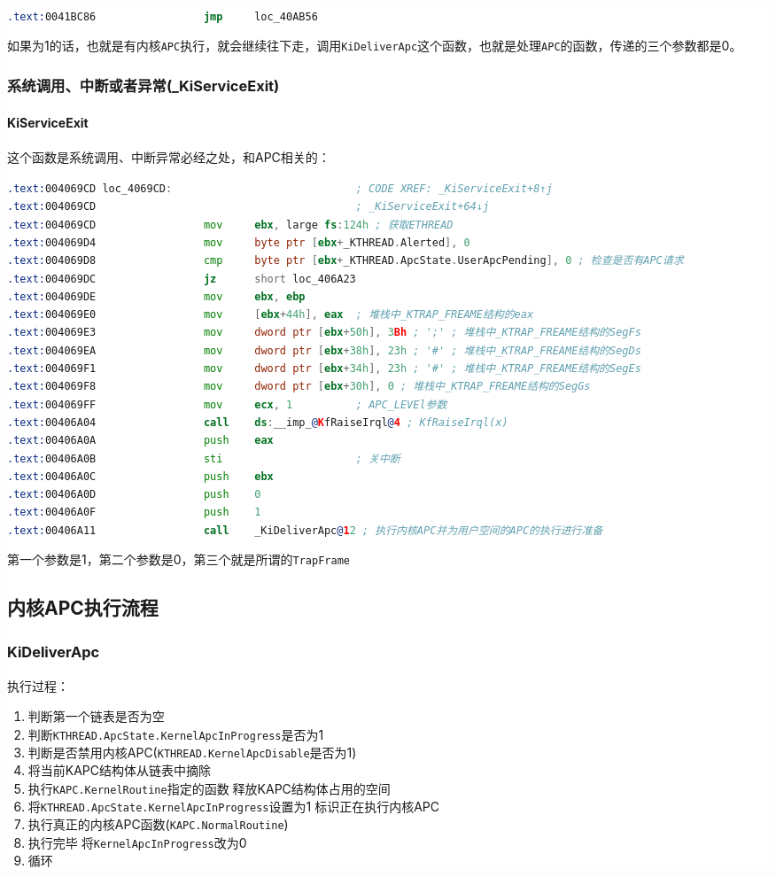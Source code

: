 ```asm
.text:0041BC86                 jmp     loc_40AB56
```

如果为1的话，也就是有内核`APC`执行，就会继续往下走，调用`KiDeliverApc`这个函数，也就是处理`APC`的函数，传递的三个参数都是0。

### 系统调用、中断或者异常(_KiServiceExit)

#### KiServiceExit

这个函数是系统调用、中断异常必经之处，和APC相关的：

```asm
.text:004069CD loc_4069CD:                             ; CODE XREF: _KiServiceExit+8↑j
.text:004069CD                                         ; _KiServiceExit+64↓j
.text:004069CD                 mov     ebx, large fs:124h ; 获取ETHREAD
.text:004069D4                 mov     byte ptr [ebx+_KTHREAD.Alerted], 0
.text:004069D8                 cmp     byte ptr [ebx+_KTHREAD.ApcState.UserApcPending], 0 ; 检查是否有APC请求
.text:004069DC                 jz      short loc_406A23
.text:004069DE                 mov     ebx, ebp
.text:004069E0                 mov     [ebx+44h], eax  ; 堆栈中_KTRAP_FREAME结构的eax
.text:004069E3                 mov     dword ptr [ebx+50h], 3Bh ; ';' ; 堆栈中_KTRAP_FREAME结构的SegFs
.text:004069EA                 mov     dword ptr [ebx+38h], 23h ; '#' ; 堆栈中_KTRAP_FREAME结构的SegDs
.text:004069F1                 mov     dword ptr [ebx+34h], 23h ; '#' ; 堆栈中_KTRAP_FREAME结构的SegEs
.text:004069F8                 mov     dword ptr [ebx+30h], 0 ; 堆栈中_KTRAP_FREAME结构的SegGs
.text:004069FF                 mov     ecx, 1          ; APC_LEVEl参数
.text:00406A04                 call    ds:__imp_@KfRaiseIrql@4 ; KfRaiseIrql(x)
.text:00406A0A                 push    eax
.text:00406A0B                 sti                     ; 关中断
.text:00406A0C                 push    ebx
.text:00406A0D                 push    0
.text:00406A0F                 push    1
.text:00406A11                 call    _KiDeliverApc@12 ; 执行内核APC并为用户空间的APC的执行进行准备
```

第一个参数是1，第二个参数是0，第三个就是所谓的`TrapFrame`

## 内核APC执行流程





### KiDeliverApc

执行过程：

1. 判断第一个链表是否为空
2. 判断`KTHREAD.ApcState.KernelApcInProgress`是否为1
3. 判断是否禁用内核APC(`KTHREAD.KernelApcDisable`是否为1)
4. 将当前KAPC结构体从链表中摘除
5. 执行`KAPC.KernelRoutine`指定的函数 释放KAPC结构体占用的空间
6. 将`KTHREAD.ApcState.KernelApcInProgress`设置为1 标识正在执行内核APC
7. 执行真正的内核APC函数(`KAPC.NormalRoutine`)
8. 执行完毕 将`KernelApcInProgress`改为0
9. 循环
